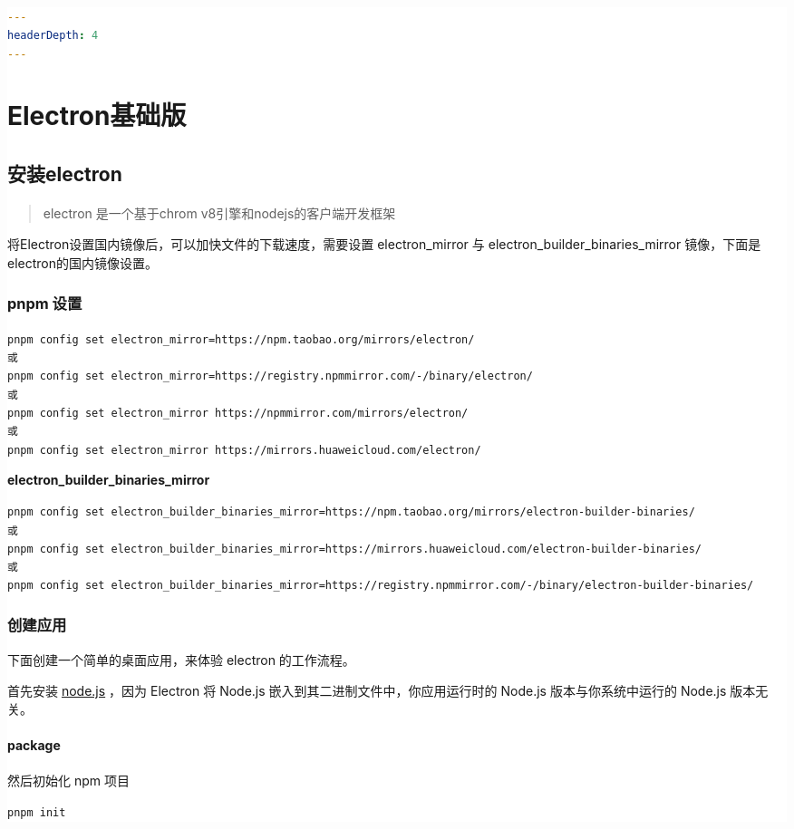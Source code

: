 ```yaml
---
headerDepth: 4
---
```

# Electron基础版

## 安装electron

> electron 是一个基于chrom v8引擎和nodejs的客户端开发框架

将Electron设置国内镜像后，可以加快文件的下载速度，需要设置 electron_mirror 与 electron_builder_binaries_mirror 镜像，下面是 electron的国内镜像设置。

### pnpm 设置

```sh 
pnpm config set electron_mirror=https://npm.taobao.org/mirrors/electron/
或
pnpm config set electron_mirror=https://registry.npmmirror.com/-/binary/electron/
或
pnpm config set electron_mirror https://npmmirror.com/mirrors/electron/
或
pnpm config set electron_mirror https://mirrors.huaweicloud.com/electron/
```

**electron_builder_binaries_mirror**

```sh
pnpm config set electron_builder_binaries_mirror=https://npm.taobao.org/mirrors/electron-builder-binaries/
或
pnpm config set electron_builder_binaries_mirror=https://mirrors.huaweicloud.com/electron-builder-binaries/
或
pnpm config set electron_builder_binaries_mirror=https://registry.npmmirror.com/-/binary/electron-builder-binaries/
```

### 创建应用

下面创建一个简单的桌面应用，来体验 electron 的工作流程。

首先安装 [node.js](https://nodejs.org/zh-cn/) ，因为 Electron 将 Node.js 嵌入到其二进制文件中，你应用运行时的 Node.js 版本与你系统中运行的 Node.js 版本无关。

#### package

然后初始化 npm 项目

```
pnpm init
```
